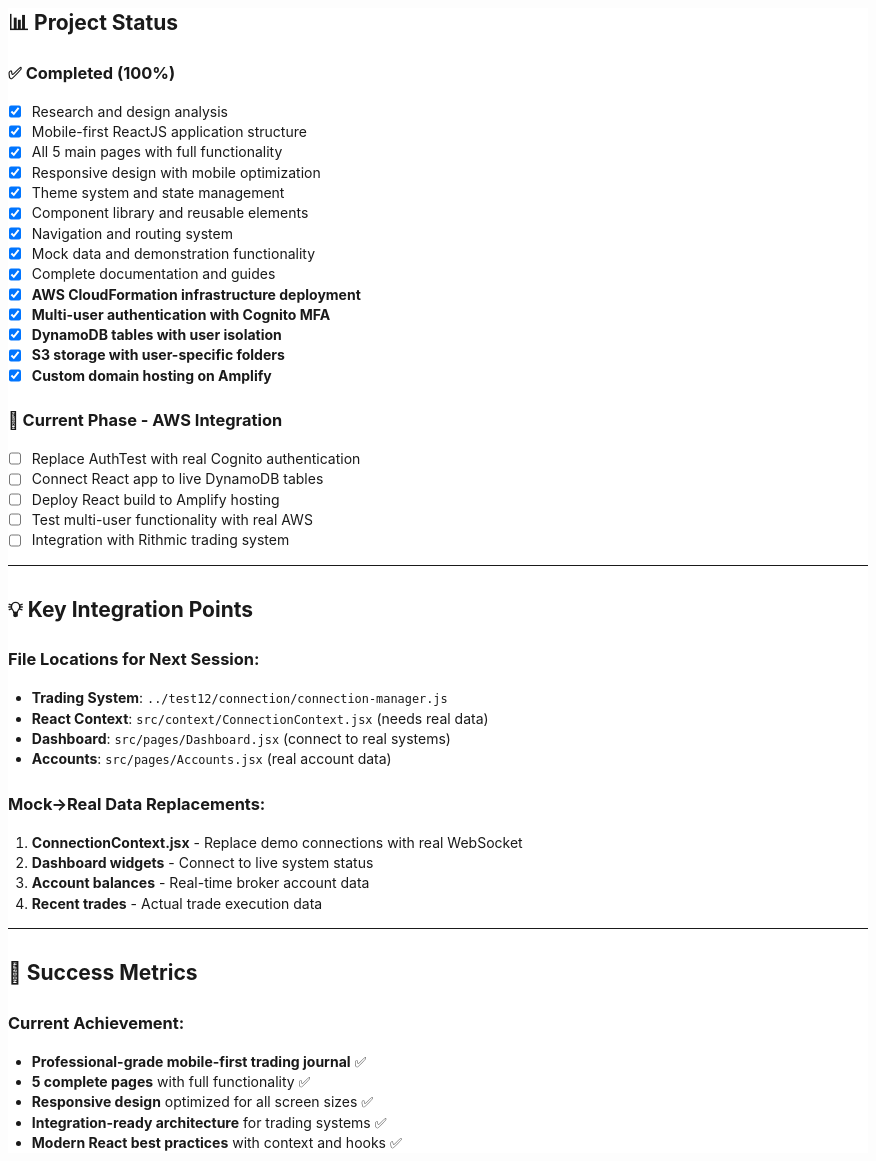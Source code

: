 
## 📊 Project Status

### **✅ Completed (100%)**
- [x] Research and design analysis
- [x] Mobile-first ReactJS application structure
- [x] All 5 main pages with full functionality
- [x] Responsive design with mobile optimization
- [x] Theme system and state management
- [x] Component library and reusable elements
- [x] Navigation and routing system
- [x] Mock data and demonstration functionality
- [x] Complete documentation and guides
- [x] **AWS CloudFormation infrastructure deployment**
- [x] **Multi-user authentication with Cognito MFA**
- [x] **DynamoDB tables with user isolation**
- [x] **S3 storage with user-specific folders**
- [x] **Custom domain hosting on Amplify**

### **🎯 Current Phase - AWS Integration**
- [ ] Replace AuthTest with real Cognito authentication
- [ ] Connect React app to live DynamoDB tables
- [ ] Deploy React build to Amplify hosting
- [ ] Test multi-user functionality with real AWS
- [ ] Integration with Rithmic trading system

---

## 💡 Key Integration Points

### **File Locations for Next Session:**
- **Trading System**: `../test12/connection/connection-manager.js`
- **React Context**: `src/context/ConnectionContext.jsx` (needs real data)
- **Dashboard**: `src/pages/Dashboard.jsx` (connect to real systems)
- **Accounts**: `src/pages/Accounts.jsx` (real account data)

### **Mock→Real Data Replacements:**
1. **ConnectionContext.jsx** - Replace demo connections with real WebSocket
2. **Dashboard widgets** - Connect to live system status
3. **Account balances** - Real-time broker account data
4. **Recent trades** - Actual trade execution data

---

## 🎯 Success Metrics

### **Current Achievement:**
- **Professional-grade mobile-first trading journal** ✅
- **5 complete pages** with full functionality ✅
- **Responsive design** optimized for all screen sizes ✅
- **Integration-ready architecture** for trading systems ✅
- **Modern React best practices** with context and hooks ✅
